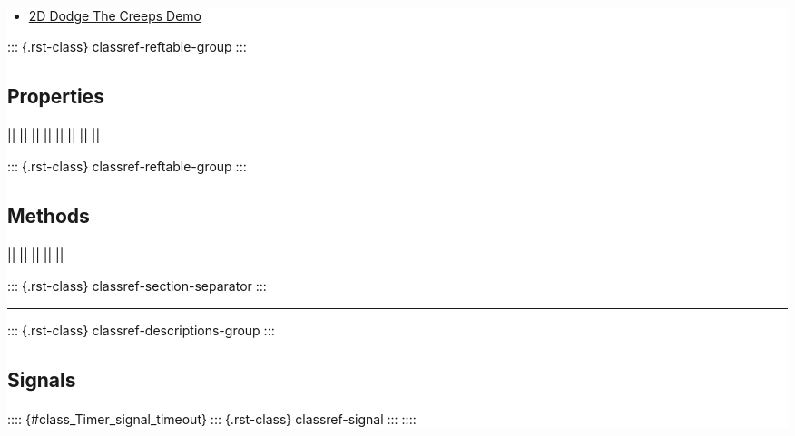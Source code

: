 - [2D Dodge The Creeps
  Demo](https://godotengine.org/asset-library/asset/2712)

::: {.rst-class}
classref-reftable-group
:::

## Properties

||
||
||
||
||
||
||
||

::: {.rst-class}
classref-reftable-group
:::

## Methods

||
||
||
||
||

::: {.rst-class}
classref-section-separator
:::

------------------------------------------------------------------------

::: {.rst-class}
classref-descriptions-group
:::

## Signals

:::: {#class_Timer_signal_timeout}
::: {.rst-class}
classref-signal
:::
::::

